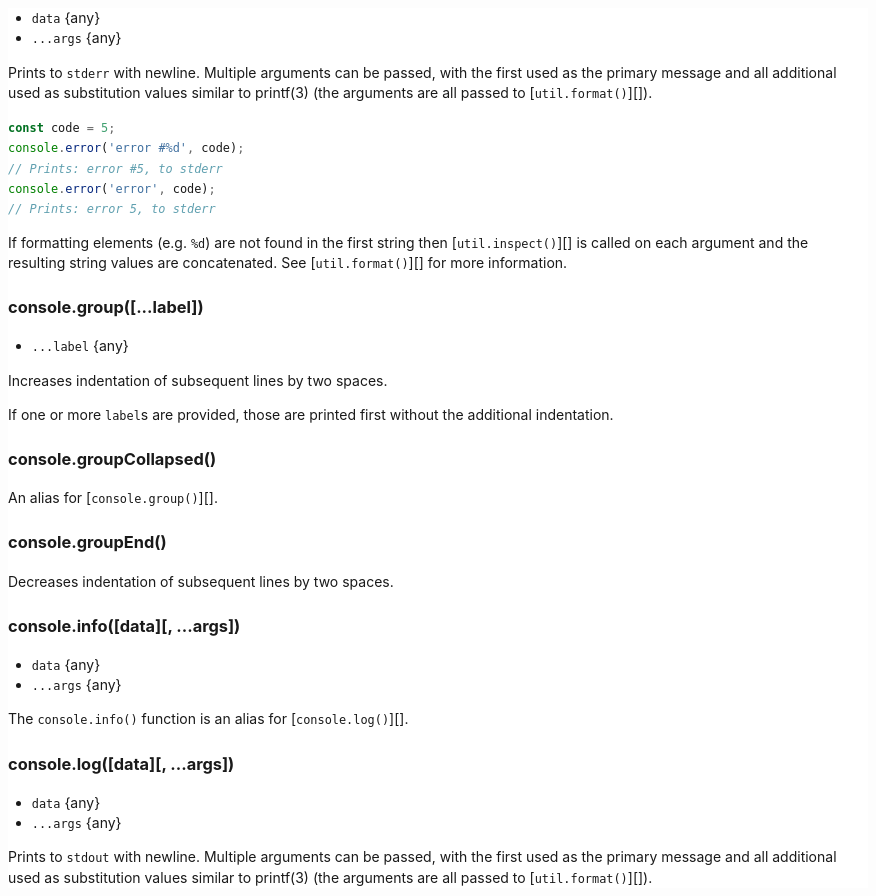 

* `data` {any}
* `...args` {any}

Prints to `stderr` with newline. Multiple arguments can be passed, with the first used as the primary message and all additional used as substitution values similar to printf(3) (the arguments are all passed to [`util.format()`][]).

```js
const code = 5;
console.error('error #%d', code);
// Prints: error #5, to stderr
console.error('error', code);
// Prints: error 5, to stderr
```

If formatting elements (e.g. `%d`) are not found in the first string then [`util.inspect()`][] is called on each argument and the resulting string values are concatenated. See [`util.format()`][] for more information.

### console.group([...label])



* `...label` {any}

Increases indentation of subsequent lines by two spaces.

If one or more `label`s are provided, those are printed first without the additional indentation.

### console.groupCollapsed()



An alias for [`console.group()`][].

### console.groupEnd()



Decreases indentation of subsequent lines by two spaces.

### console.info(\[data\]\[, ...args\])



* `data` {any}
* `...args` {any}

The `console.info()` function is an alias for [`console.log()`][].

### console.log(\[data\]\[, ...args\])



* `data` {any}
* `...args` {any}

Prints to `stdout` with newline. Multiple arguments can be passed, with the first used as the primary message and all additional used as substitution values similar to printf(3) (the arguments are all passed to [`util.format()`][]).
